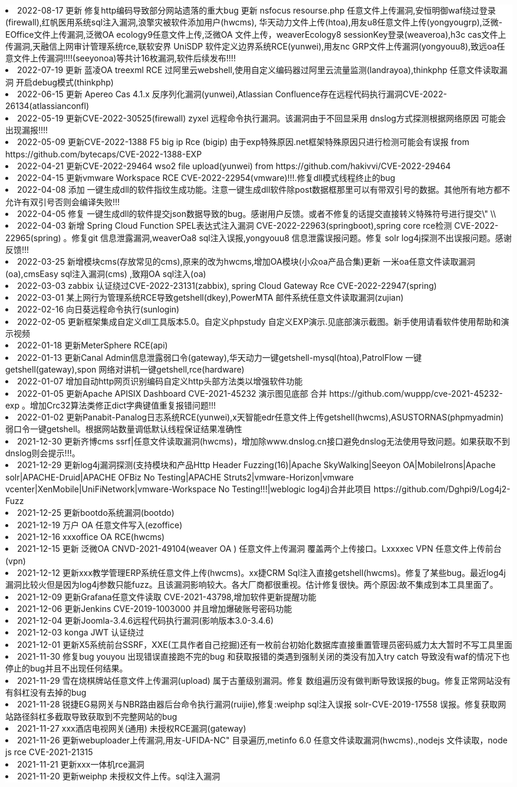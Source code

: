    <li>2022-08-17 更新 修复http编码导致部分网站遗落的重大bug 更新 nsfocus resourse.php 任意文件上传漏洞,安恒明御waf绕过登录(firewall),红帆医用系统sql注入漏洞,浪擎灾被软件添加用户(hwcms), 华天动力文件上传(htoa),用友u8任意文件上传(yongyougrp),泛微-EOffice文件上传漏洞,泛微OA ecology9任意文件上传,泛微OA 文件上传，weaverEcology8 sessionKey登录(weaveroa),h3c cas文件上传漏洞,天融信上网审计管理系统rce,联软安界 UniSDP 软件定义边界系统RCE(yunwei),用友nc GRP文件上传漏洞(yongyouu8),致远oa任意文件上传漏洞!!!!(seeyonoa)等共计16枚漏洞,软件后续发布!!!!
   </li>
  <li>2022-07-19 更新 蓝凌OA treexml RCE 过阿里云webshell,使用自定义编码器过阿里云流量监测(landrayoa),thinkphp 任意文件读取漏洞 开启debug模式(thinkphp) </li>
   <li>2022-06-15 更新 Apereo Cas 4.1.x  反序列化漏洞(yunwei),Atlassian Confluence存在远程代码执行漏洞CVE-2022-26134(atlassianconfl)</li>
    <li>2022-05-19 更新CVE-2022-30525(firewall)  zyxel 远程命令执行漏洞。该漏洞由于不回显采用 dnslog方式探测根据网络原因 可能会出现漏报!!!! </li>
   <li>2022-05-09 更新CVE-2022-1388  F5 big ip Rce (bigip) 由于exp特殊原因.net框架特殊原因只进行检测可能会有误报 from https://github.com/bytecaps/CVE-2022-1388-EXP </li>
   <li>2022-04-21 更新CVE-2022-29464 wso2 file upload(yunwei) from https://github.com/hakivvi/CVE-2022-29464</li>
  <li>2022-04-15 更新vmware Workspace RCE CVE-2022-22954(vmware)!!!.修复dll模式线程终止的bug</li>
  <li>2022-04-08 添加 一键生成dll的软件指纹生成功能。注意一键生成dll软件除post数据框那里可以有带双引号的数据。其他所有地方都不允许有双引号否则会编译失败!!!</li>
  <li>2022-04-05 修复 一键生成dll的软件提交json数据导致的bug。感谢用户反馈。或者不修复的话提交直接转义特殊符号进行提交\" \\ </li>
 <li>2022-04-03 新增 Spring Cloud Function SPEL表达式注入漏洞 CVE-2022-22963(springboot),spring core rce检测  CVE-2022-22965(spring) 。修复git 信息泄露漏洞,weaverOa8 sql注入误报,yongyouu8 信息泄露误报问题。修复  solr log4j探测不出误报问题。感谢反馈!!! </li>
    <li>2022-03-25 新增模块cms(存放常见的cms),原来的改为hwcms,增加OA模块(小众oa产品合集)更新 一米oa任意文件读取漏洞(oa),cmsEasy sql注入漏洞(cms) ,致翔OA sql注入(oa)</li>
  <li>2022-03-03 zabbix 认证绕过CVE-2022-23131(zabbix), spring Cloud Gateway Rce CVE-2022-22947(spring)</li>
   <li>2022-03-01 某上网行为管理系统RCE导致getshell(dkey),PowerMTA 邮件系统任意文件读取漏洞(zujian)</li>
   <li>2022-02-16 向日葵远程命令执行(sunlogin)</li>
   <li>2022-02-05 更新框架集成自定义dll工具版本5.0。自定义phpstudy 自定义EXP演示.见底部演示截图。新手使用请看软件使用帮助和演示视频</li>
  <li>2022-01-18 更新MeterSphere RCE(api)</li>
 <li>2022-01-13 更新Canal Admin信息泄露弱口令(gateway),华天动力一键getshell-mysql(htoa),PatrolFlow  一键getshell(gateway),spon 网络对讲机一键getshell,rce(hardware)</li>
  <li>2022-01-07 增加自动http网页识别编码自定义http头部方法类以增强软件功能</li>
   <li>2022-01-05 更新Apache APISIX Dashboard CVE-2021-45232 演示图见底部 合并 https://github.com/wuppp/cve-2021-45232-exp  。增加Crc32算法类修正dict字典键值重复报错问题!!!</li>
    <li>2022-01-02 更新Panabit-Panalog日志系统RCE(yunwei),x天智能edr任意文件上传getshell(hwcms),ASUSTORNAS(phpmyadmin) 弱口令一键getshell。根据网站数量调低默认线程保证结果准确性</li>
  <li> 2021-12-30 更新齐博cms ssrf|任意文件读取漏洞(hwcms)，增加除www.dnslog.cn接口避免dnslog无法使用导致问题。如果获取不到dnslog则会提示!!!。</li>
  <li> 2021-12-29 更新log4j漏洞探测(支持模块和产品Http Header Fuzzing(16)|Apache SkyWalking|Seeyon OA|MobileIrons|Apache solr|APACHE-Druid|APACHE OFBiz No Testing|APACHE Struts2|vmware-Horizon|vmware vcenter|XenMobile|UniFiNetwork|vmware-Workspace No Testing!!!|weblogic log4j)合并此项目 https://github.com/Dghpi9/Log4j2-Fuzz</li>
<li> 2021-12-25 更新bootdo系统漏洞(bootdo)</li>
  <li> 2021-12-19 万户 OA 任意文件写入(ezoffice)</li>
  <li> 2021-12-16 xxxoffice OA RCE(hwcms)</li>
  <li> 2021-12-15 更新 泛微OA CNVD-2021-49104(weaver OA ) 任意文件上传漏洞 覆盖两个上传接口。Lxxxxec VPN 任意文件上传前台(vpn)</li>
 <li>2021-12-12 更新xxx教学管理ERP系统任意文件上传(hwcms)。xx捷CRM Sql注入直接getshell(hwcms)。修复了某些bug。最近log4j漏洞比较火但是因为log4j参数只能fuzz。且该漏洞影响较大。各大厂商都很重视。估计修复很快。两个原因:故不集成到本工具里面了。</li>
   <li>2021-12-09 更新Grafana任意文件读取 CVE-2021-43798,增加软件更新提醒功能</li>
   <li>2021-12-06 更新Jenkins CVE-2019-1003000 并且增加爆破账号密码功能</li>
  <li>2021-12-04 更新Joomla-3.4.6远程代码执行漏洞(影响版本3.0-3.4.6)</li>
  <li>2021-12-03 konga JWT 认证绕过</li>
  <li>2021-12-01 更新X5系统前台SSRF，XXE(工具作者自己挖掘)还有一枚前台初始化数据库直接重置管理员密码威力太大暂时不写工具里面</li>
  <li>2021-11-30  修复bug youyou 出现错误直接跑不完的bug 和获取报错的类遇到强制关闭的类没有加入try catch 导致没有waf的情况下也停止的bug并且不出现任何结果。</li>
  <li>2021-11-29 雪在烧棋牌站任意文件上传漏洞(upload) 属于古董级别漏洞。修复 数组遍历没有做判断导致误报的bug。修复正常网站没有有斜杠没有去掉的bug</li>
  <li>2021-11-28 锐捷EG易网关与NBR路由器后台命令执行漏洞(ruijie),修复:weiphp sql注入误报 solr-CVE-2019-17558 误报。修复获取网站路径斜杠多截取导致获取到不完整网站的bug</li>
  <li>2021-11-27 xxx酒店电视网关(通用) 未授权RCE漏洞(gateway)</li>
  <li>2021-11-26  更新webuploader上传漏洞,用友-UFIDA-NC" 目录遍历,metinfo 6.0 任意文件读取漏洞(hwcms).,nodejs 文件读取，node js rce CVE-2021-21315</li>
   <li>2021-11-21 更新xxx一体机rce漏洞</li>
  <li>2021-11-20 更新weiphp  未授权文件上传。sql注入漏洞</li>